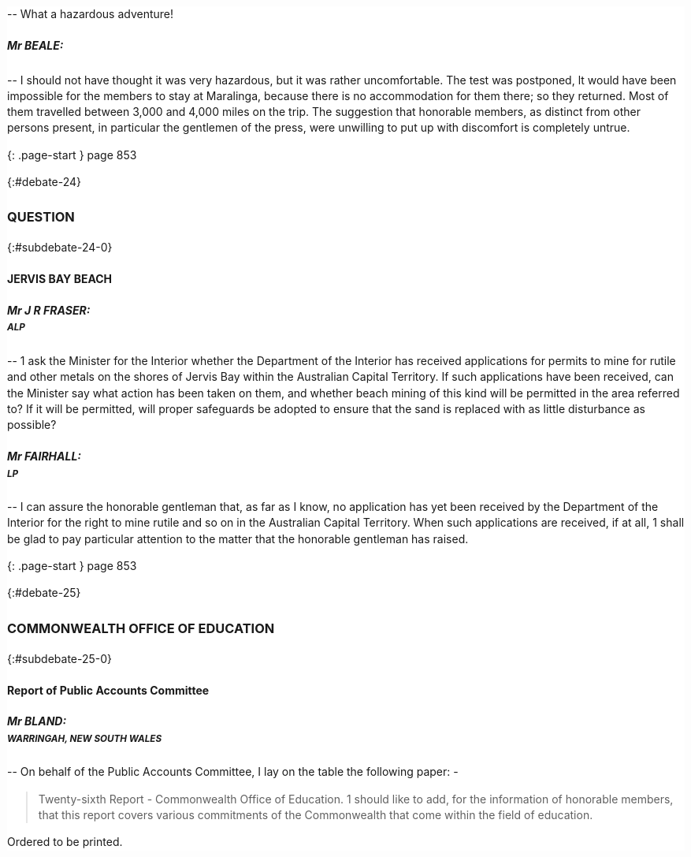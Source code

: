 -- What a hazardous adventure! 

##### Mr BEALE:

-- I should not have thought it was very hazardous, but it was rather uncomfortable. The test was postponed, lt would have been impossible for the members to stay at Maralinga, because there is no accommodation for them there; so they returned. Most of them travelled between 3,000 and 4,000 miles on the trip. The suggestion that honorable members, as distinct from other persons present, in particular the gentlemen of the press, were unwilling to put up with discomfort is completely untrue. 

{: .page-start }
page 853

{:#debate-24}
### QUESTION

{:#subdebate-24-0}
#### JERVIS BAY BEACH

##### Mr J R FRASER:<br><small class="text-muted">ALP</small>

-- 1 ask the Minister for the Interior whether the Department of the Interior has received applications for permits to mine for rutile and other metals on the shores of Jervis Bay within the Australian Capital Territory. If such applications have been received, can the Minister say what action has been taken on them, and whether beach mining of this kind will be permitted in the area referred to? If it will be permitted, will proper safeguards be adopted to ensure that the sand is replaced with as little disturbance as possible? 

##### Mr FAIRHALL:<br><small class="text-muted">LP</small>

--  I can assure the honorable gentleman that, as far as I know, no application has yet been received by the Department of the Interior for the right to mine rutile and so on in the Australian Capital Territory. When such applications are received, if at all, 1 shall be glad to pay particular attention to the matter that the honorable gentleman has raised. 

{: .page-start }
page 853

{:#debate-25}
### COMMONWEALTH OFFICE OF EDUCATION

{:#subdebate-25-0}
#### Report of Public Accounts Committee

##### Mr BLAND:<br><small class="text-muted">WARRINGAH, NEW SOUTH WALES</small>

--  On behalf of the Public Accounts Committee, I lay on the table the following paper: - 

  >Twenty-sixth Report - Commonwealth Office of Education.  1 should like to add, for the information of honorable members, that this report covers various commitments of the Commonwealth that come within the field of education. 

Ordered to be printed. 
